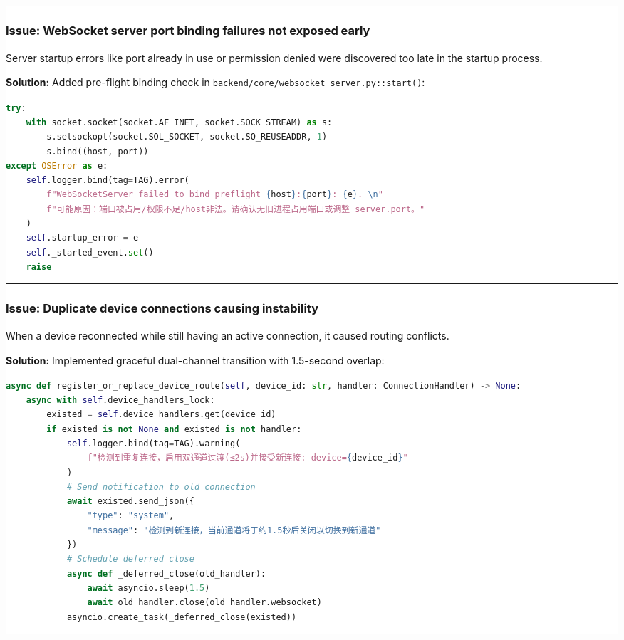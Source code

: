 
---

### Issue: WebSocket server port binding failures not exposed early
Server startup errors like port already in use or permission denied were discovered too late in the startup process.

**Solution:**
Added pre-flight binding check in `backend/core/websocket_server.py::start()`:
```python
try:
    with socket.socket(socket.AF_INET, socket.SOCK_STREAM) as s:
        s.setsockopt(socket.SOL_SOCKET, socket.SO_REUSEADDR, 1)
        s.bind((host, port))
except OSError as e:
    self.logger.bind(tag=TAG).error(
        f"WebSocketServer failed to bind preflight {host}:{port}: {e}. \n"
        f"可能原因：端口被占用/权限不足/host非法。请确认无旧进程占用端口或调整 server.port。"
    )
    self.startup_error = e
    self._started_event.set()
    raise
```

---

### Issue: Duplicate device connections causing instability
When a device reconnected while still having an active connection, it caused routing conflicts.

**Solution:**
Implemented graceful dual-channel transition with 1.5-second overlap:
```python
async def register_or_replace_device_route(self, device_id: str, handler: ConnectionHandler) -> None:
    async with self.device_handlers_lock:
        existed = self.device_handlers.get(device_id)
        if existed is not None and existed is not handler:
            self.logger.bind(tag=TAG).warning(
                f"检测到重复连接，启用双通道过渡(≤2s)并接受新连接: device={device_id}"
            )
            # Send notification to old connection
            await existed.send_json({
                "type": "system",
                "message": "检测到新连接，当前通道将于约1.5秒后关闭以切换到新通道"
            })
            # Schedule deferred close
            async def _deferred_close(old_handler):
                await asyncio.sleep(1.5)
                await old_handler.close(old_handler.websocket)
            asyncio.create_task(_deferred_close(existed))
```

---
